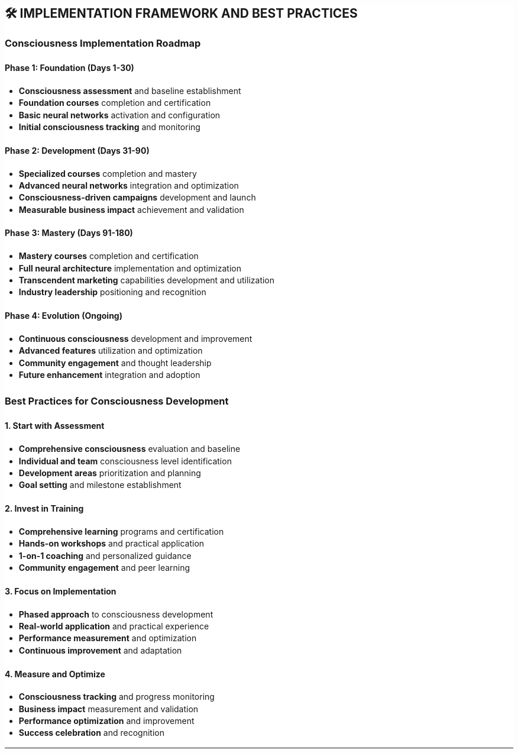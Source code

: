 
## 🛠️ **IMPLEMENTATION FRAMEWORK AND BEST PRACTICES**

### **Consciousness Implementation Roadmap**

#### **Phase 1: Foundation (Days 1-30)**
- **Consciousness assessment** and baseline establishment
- **Foundation courses** completion and certification
- **Basic neural networks** activation and configuration
- **Initial consciousness tracking** and monitoring

#### **Phase 2: Development (Days 31-90)**
- **Specialized courses** completion and mastery
- **Advanced neural networks** integration and optimization
- **Consciousness-driven campaigns** development and launch
- **Measurable business impact** achievement and validation

#### **Phase 3: Mastery (Days 91-180)**
- **Mastery courses** completion and certification
- **Full neural architecture** implementation and optimization
- **Transcendent marketing** capabilities development and utilization
- **Industry leadership** positioning and recognition

#### **Phase 4: Evolution (Ongoing)**
- **Continuous consciousness** development and improvement
- **Advanced features** utilization and optimization
- **Community engagement** and thought leadership
- **Future enhancement** integration and adoption

### **Best Practices for Consciousness Development**

#### **1. Start with Assessment**
- **Comprehensive consciousness** evaluation and baseline
- **Individual and team** consciousness level identification
- **Development areas** prioritization and planning
- **Goal setting** and milestone establishment

#### **2. Invest in Training**
- **Comprehensive learning** programs and certification
- **Hands-on workshops** and practical application
- **1-on-1 coaching** and personalized guidance
- **Community engagement** and peer learning

#### **3. Focus on Implementation**
- **Phased approach** to consciousness development
- **Real-world application** and practical experience
- **Performance measurement** and optimization
- **Continuous improvement** and adaptation

#### **4. Measure and Optimize**
- **Consciousness tracking** and progress monitoring
- **Business impact** measurement and validation
- **Performance optimization** and improvement
- **Success celebration** and recognition

---